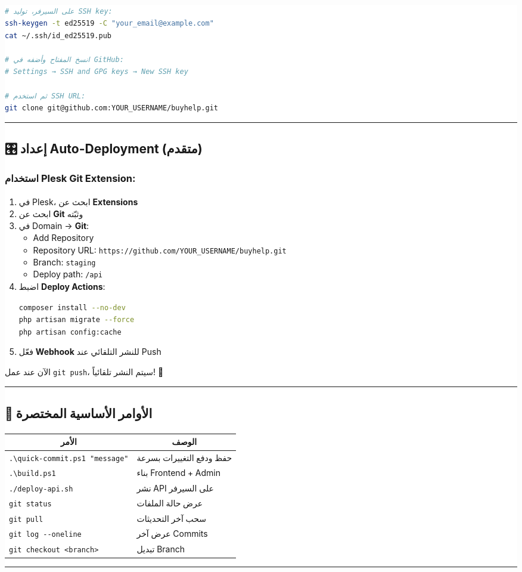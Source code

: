 ```bash
# على السيرفر، توليد SSH key:
ssh-keygen -t ed25519 -C "your_email@example.com"
cat ~/.ssh/id_ed25519.pub

# انسخ المفتاح وأضفه في GitHub:
# Settings → SSH and GPG keys → New SSH key

# ثم استخدم SSH URL:
git clone git@github.com:YOUR_USERNAME/buyhelp.git
```

---

## 🎛️ إعداد Auto-Deployment (متقدم)

### استخدام Plesk Git Extension:

1. في Plesk، ابحث عن **Extensions**
2. ابحث عن **Git** وثبّته
3. في Domain → **Git**:
   - Add Repository
   - Repository URL: `https://github.com/YOUR_USERNAME/buyhelp.git`
   - Branch: `staging`
   - Deploy path: `/api`
4. اضبط **Deploy Actions**:
   ```bash
   composer install --no-dev
   php artisan migrate --force
   php artisan config:cache
   ```
5. فعّل **Webhook** للنشر التلقائي عند Push

الآن عند عمل `git push`، سيتم النشر تلقائياً! 🎉

---

## 🎯 الأوامر الأساسية المختصرة

| الأمر | الوصف |
|-------|-------|
| `.\quick-commit.ps1 "message"` | حفظ ودفع التغييرات بسرعة |
| `.\build.ps1` | بناء Frontend + Admin |
| `./deploy-api.sh` | نشر API على السيرفر |
| `git status` | عرض حالة الملفات |
| `git pull` | سحب آخر التحديثات |
| `git log --oneline` | عرض آخر Commits |
| `git checkout <branch>` | تبديل Branch |

---